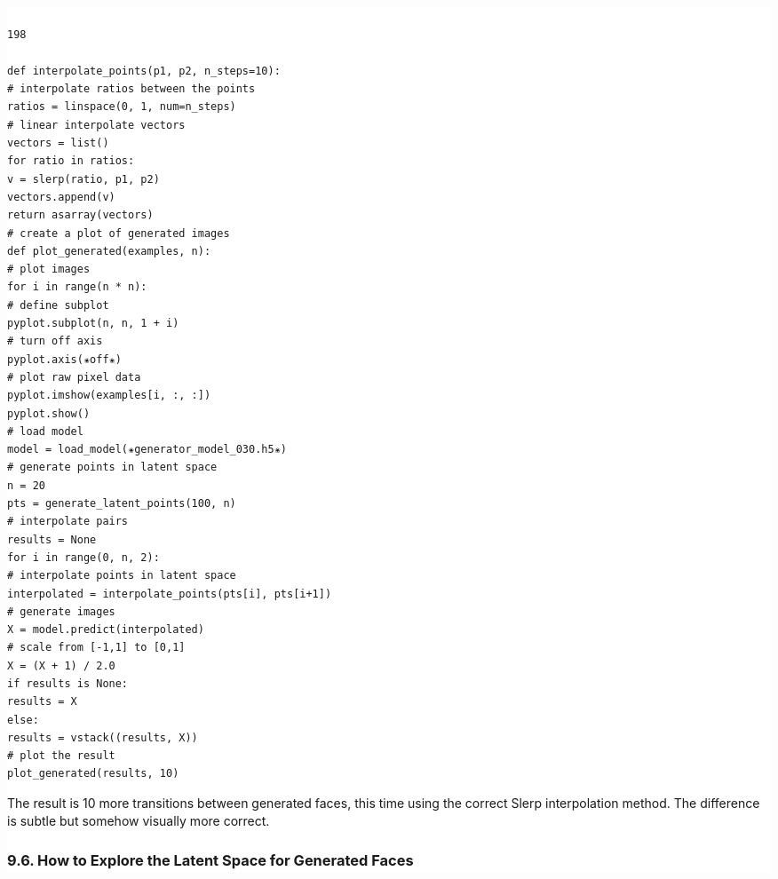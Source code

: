 ```

198

def interpolate_points(p1, p2, n_steps=10):
# interpolate ratios between the points
ratios = linspace(0, 1, num=n_steps)
# linear interpolate vectors
vectors = list()
for ratio in ratios:
v = slerp(ratio, p1, p2)
vectors.append(v)
return asarray(vectors)
# create a plot of generated images
def plot_generated(examples, n):
# plot images
for i in range(n * n):
# define subplot
pyplot.subplot(n, n, 1 + i)
# turn off axis
pyplot.axis(✬off✬)
# plot raw pixel data
pyplot.imshow(examples[i, :, :])
pyplot.show()
# load model
model = load_model(✬generator_model_030.h5✬)
# generate points in latent space
n = 20
pts = generate_latent_points(100, n)
# interpolate pairs
results = None
for i in range(0, n, 2):
# interpolate points in latent space
interpolated = interpolate_points(pts[i], pts[i+1])
# generate images
X = model.predict(interpolated)
# scale from [-1,1] to [0,1]
X = (X + 1) / 2.0
if results is None:
results = X
else:
results = vstack((results, X))
# plot the result
plot_generated(results, 10)

```

The result is 10 more transitions between generated faces, this time using the correct Slerp
interpolation method. The difference is subtle but somehow visually more correct.

### 9.6. How to Explore the Latent Space for Generated Faces
